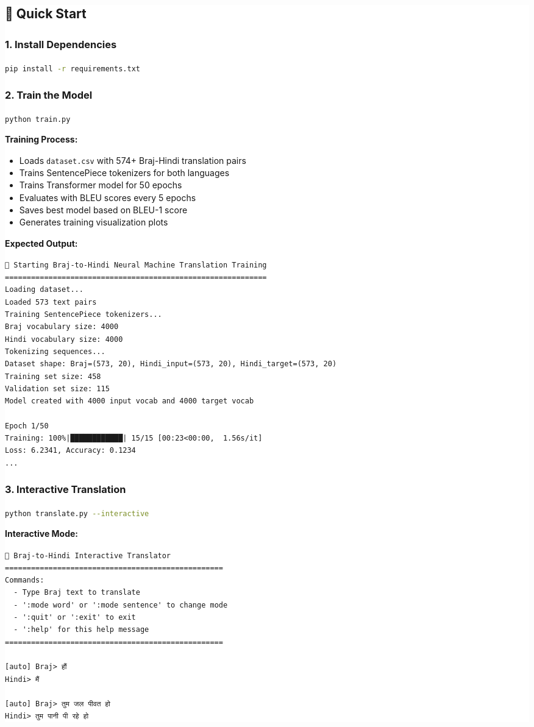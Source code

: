 ## 🚀 Quick Start

### 1. Install Dependencies

```bash
pip install -r requirements.txt
```

### 2. Train the Model

```bash
python train.py
```

**Training Process:**
- Loads `dataset.csv` with 574+ Braj-Hindi translation pairs
- Trains SentencePiece tokenizers for both languages
- Trains Transformer model for 50 epochs
- Evaluates with BLEU scores every 5 epochs
- Saves best model based on BLEU-1 score
- Generates training visualization plots

**Expected Output:**
```
🚀 Starting Braj-to-Hindi Neural Machine Translation Training
============================================================
Loading dataset...
Loaded 573 text pairs
Training SentencePiece tokenizers...
Braj vocabulary size: 4000
Hindi vocabulary size: 4000
Tokenizing sequences...
Dataset shape: Braj=(573, 20), Hindi_input=(573, 20), Hindi_target=(573, 20)
Training set size: 458
Validation set size: 115
Model created with 4000 input vocab and 4000 target vocab

Epoch 1/50
Training: 100%|████████████| 15/15 [00:23<00:00,  1.56s/it]
Loss: 6.2341, Accuracy: 0.1234
...
```

### 3. Interactive Translation

```bash
python translate.py --interactive
```

**Interactive Mode:**
```
🚀 Braj-to-Hindi Interactive Translator
==================================================
Commands:
  - Type Braj text to translate
  - ':mode word' or ':mode sentence' to change mode
  - ':quit' or ':exit' to exit
  - ':help' for this help message
==================================================

[auto] Braj> हौं
Hindi> मैं

[auto] Braj> तुम जल पीवत हो
Hindi> तुम पानी पी रहे हो

```